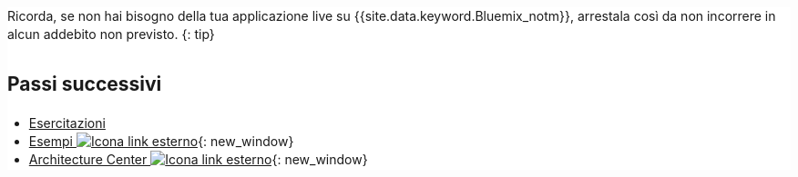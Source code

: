 Ricorda, se non hai bisogno della tua applicazione live su {{site.data.keyword.Bluemix_notm}}, arrestala così da non incorrere in alcun addebito non previsto.
{: tip}  

## Passi successivi

* [Esercitazioni](/docs/tutorials/index.html)
* [Esempi ![Icona link esterno](../../icons/launch-glyph.svg "Icona link esterno")](https://ibm-cloud.github.io){: new_window}
* [Architecture Center ![Icona link esterno](../../icons/launch-glyph.svg "Icona link esterno")](https://www.ibm.com/cloud/garage/category/architectures){: new_window}
